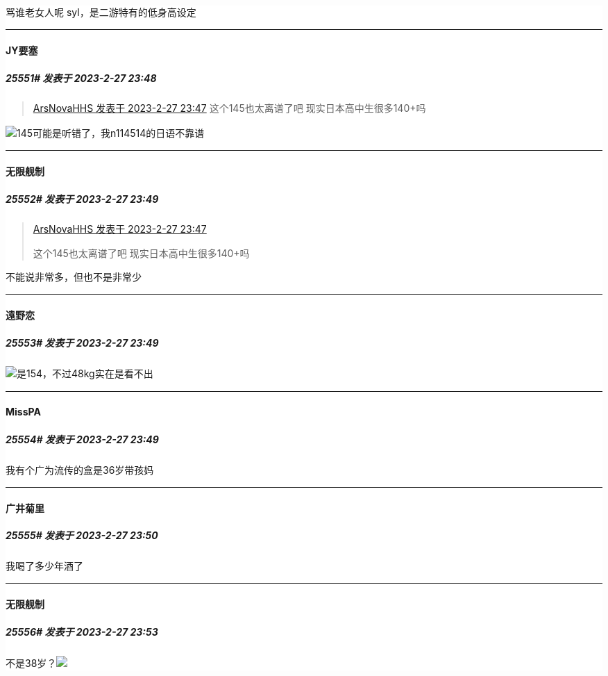 骂谁老女人呢
syl，是二游特有的低身高设定

*****

####  JY要塞  
##### 25551#       发表于 2023-2-27 23:48

<blockquote><a href="httphttps://bbs.saraba1st.com/2b/forum.php?mod=redirect&amp;goto=findpost&amp;pid=59909525&amp;ptid=2043123" target="_blank">ArsNovaHHS 发表于 2023-2-27 23:47</a>
这个145也太离谱了吧 现实日本高中生很多140+吗</blockquote>
<img src="https://static.saraba1st.com/image/smiley/face2017/067.png" referrerpolicy="no-referrer">145可能是听错了，我n114514的日语不靠谱

*****

####  无限舰制  
##### 25552#       发表于 2023-2-27 23:49

<blockquote><a href="httphttps://bbs.saraba1st.com/2b/forum.php?mod=redirect&amp;goto=findpost&amp;pid=59909525&amp;ptid=2043123" target="_blank">ArsNovaHHS 发表于 2023-2-27 23:47</a>

这个145也太离谱了吧 现实日本高中生很多140+吗</blockquote>
不能说非常多，但也不是非常少

*****

####  遠野恋  
##### 25553#       发表于 2023-2-27 23:49

<img src="https://static.saraba1st.com/image/smiley/face2017/068.png" referrerpolicy="no-referrer">是154，不过48kg实在是看不出

*****

####  MissPA  
##### 25554#       发表于 2023-2-27 23:49

我有个广为流传的盒是36岁带孩妈


*****

####  广井菊里  
##### 25555#       发表于 2023-2-27 23:50

我喝了多少年酒了

*****

####  无限舰制  
##### 25556#       发表于 2023-2-27 23:53

不是38岁？<img src="https://static.saraba1st.com/image/smiley/face2017/067.png" referrerpolicy="no-referrer">
